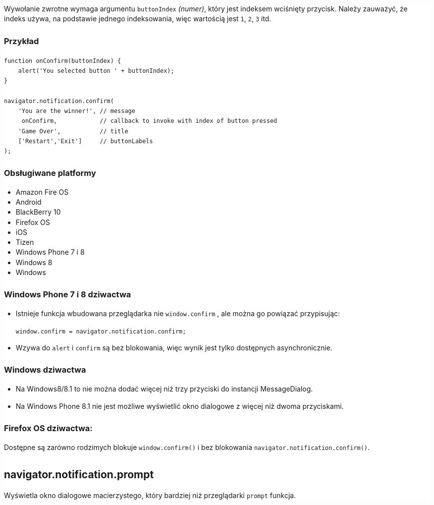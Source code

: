 Wywołanie zwrotne wymaga argumentu `buttonIndex` *(numer)*, który jest indeksem wciśnięty przycisk. Należy zauważyć, że indeks używa, na podstawie jednego indeksowania, więc wartością jest `1`, `2`, `3` itd.

### Przykład

    function onConfirm(buttonIndex) {
        alert('You selected button ' + buttonIndex);
    }
    
    navigator.notification.confirm(
        'You are the winner!', // message
         onConfirm,            // callback to invoke with index of button pressed
        'Game Over',           // title
        ['Restart','Exit']     // buttonLabels
    );
    

### Obsługiwane platformy

*   Amazon Fire OS
*   Android
*   BlackBerry 10
*   Firefox OS
*   iOS
*   Tizen
*   Windows Phone 7 i 8
*   Windows 8
*   Windows

### Windows Phone 7 i 8 dziwactwa

*   Istnieje funkcja wbudowana przeglądarka nie `window.confirm` , ale można go powiązać przypisując:
    
        window.confirm = navigator.notification.confirm;
        

*   Wzywa do `alert` i `confirm` są bez blokowania, więc wynik jest tylko dostępnych asynchronicznie.

### Windows dziwactwa

*   Na Windows8/8.1 to nie można dodać więcej niż trzy przyciski do instancji MessageDialog.

*   Na Windows Phone 8.1 nie jest możliwe wyświetlić okno dialogowe z więcej niż dwoma przyciskami.

### Firefox OS dziwactwa:

Dostępne są zarówno rodzimych blokuje `window.confirm()` i bez blokowania `navigator.notification.confirm()`.

## navigator.notification.prompt

Wyświetla okno dialogowe macierzystego, który bardziej niż przeglądarki `prompt` funkcja.
